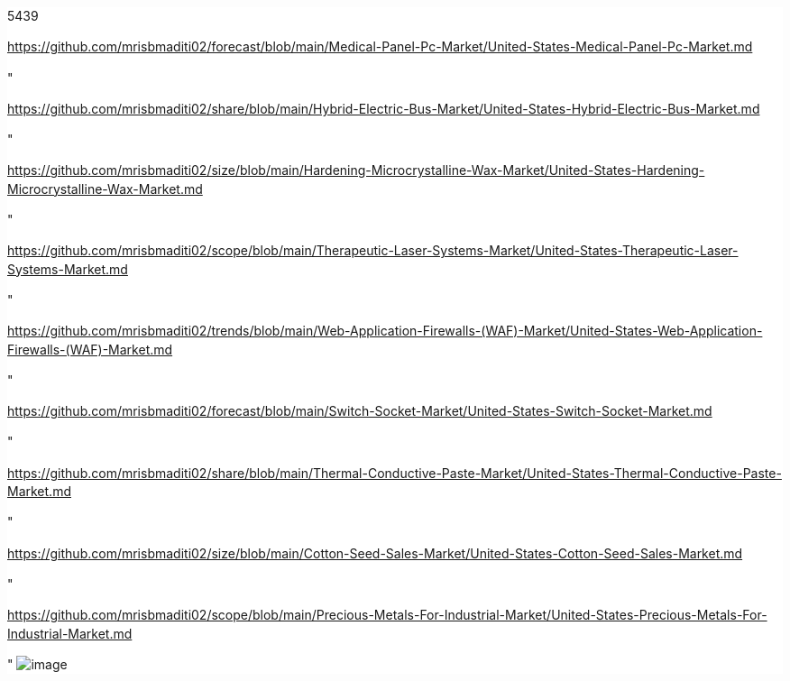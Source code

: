 5439</p><p><a href="https://github.com/mrisbmaditi02/forecast/blob/main/Medical-Panel-Pc-Market/United-States-Medical-Panel-Pc-Market.md">https://github.com/mrisbmaditi02/forecast/blob/main/Medical-Panel-Pc-Market/United-States-Medical-Panel-Pc-Market.md</a></p>"<p><a href="https://github.com/mrisbmaditi02/share/blob/main/Hybrid-Electric-Bus-Market/United-States-Hybrid-Electric-Bus-Market.md">https://github.com/mrisbmaditi02/share/blob/main/Hybrid-Electric-Bus-Market/United-States-Hybrid-Electric-Bus-Market.md</a></p>"<p><a href="https://github.com/mrisbmaditi02/size/blob/main/Hardening-Microcrystalline-Wax-Market/United-States-Hardening-Microcrystalline-Wax-Market.md">https://github.com/mrisbmaditi02/size/blob/main/Hardening-Microcrystalline-Wax-Market/United-States-Hardening-Microcrystalline-Wax-Market.md</a></p>"<p><a href="https://github.com/mrisbmaditi02/scope/blob/main/Therapeutic-Laser-Systems-Market/United-States-Therapeutic-Laser-Systems-Market.md">https://github.com/mrisbmaditi02/scope/blob/main/Therapeutic-Laser-Systems-Market/United-States-Therapeutic-Laser-Systems-Market.md</a></p>"<p><a href="https://github.com/mrisbmaditi02/trends/blob/main/Web-Application-Firewalls-(WAF)-Market/United-States-Web-Application-Firewalls-(WAF)-Market.md">https://github.com/mrisbmaditi02/trends/blob/main/Web-Application-Firewalls-(WAF)-Market/United-States-Web-Application-Firewalls-(WAF)-Market.md</a></p>"<p><a href="https://github.com/mrisbmaditi02/forecast/blob/main/Switch-Socket-Market/United-States-Switch-Socket-Market.md">https://github.com/mrisbmaditi02/forecast/blob/main/Switch-Socket-Market/United-States-Switch-Socket-Market.md</a></p>"<p><a href="https://github.com/mrisbmaditi02/share/blob/main/Thermal-Conductive-Paste-Market/United-States-Thermal-Conductive-Paste-Market.md">https://github.com/mrisbmaditi02/share/blob/main/Thermal-Conductive-Paste-Market/United-States-Thermal-Conductive-Paste-Market.md</a></p>"<p><a href="https://github.com/mrisbmaditi02/size/blob/main/Cotton-Seed-Sales-Market/United-States-Cotton-Seed-Sales-Market.md">https://github.com/mrisbmaditi02/size/blob/main/Cotton-Seed-Sales-Market/United-States-Cotton-Seed-Sales-Market.md</a></p>"<p><a href="https://github.com/mrisbmaditi02/scope/blob/main/Precious-Metals-For-Industrial-Market/United-States-Precious-Metals-For-Industrial-Market.md">https://github.com/mrisbmaditi02/scope/blob/main/Precious-Metals-For-Industrial-Market/United-States-Precious-Metals-For-Industrial-Market.md</a></p>"
![image](https://github.com/user-attachments/assets/e231ea0b-81e3-4438-8f35-57e44b52d5f5)
